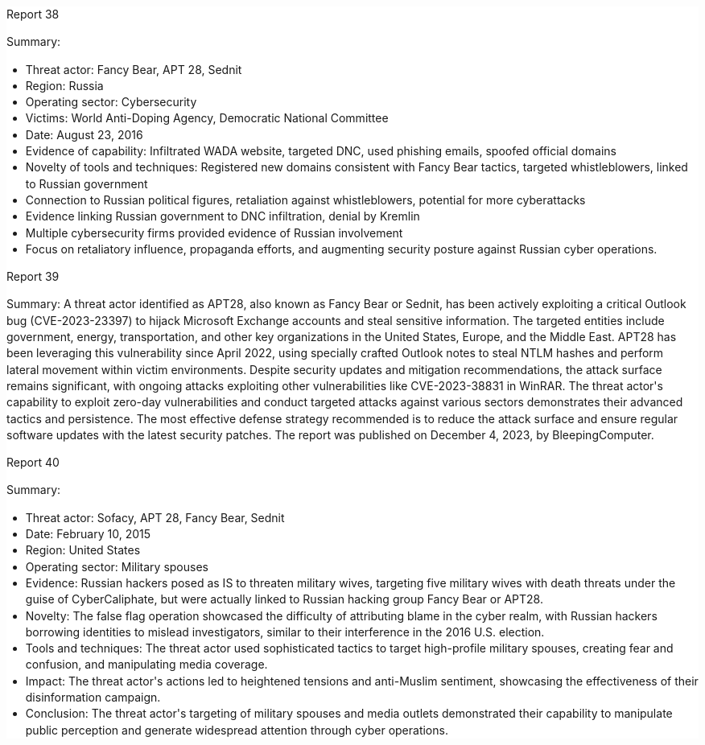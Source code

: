 



Report 38

Summary:
- Threat actor: Fancy Bear, APT 28, Sednit
- Region: Russia
- Operating sector: Cybersecurity
- Victims: World Anti-Doping Agency, Democratic National Committee
- Date: August 23, 2016
- Evidence of capability: Infiltrated WADA website, targeted DNC, used phishing emails, spoofed official domains
- Novelty of tools and techniques: Registered new domains consistent with Fancy Bear tactics, targeted whistleblowers, linked to Russian government
- Connection to Russian political figures, retaliation against whistleblowers, potential for more cyberattacks
- Evidence linking Russian government to DNC infiltration, denial by Kremlin
- Multiple cybersecurity firms provided evidence of Russian involvement
- Focus on retaliatory influence, propaganda efforts, and augmenting security posture against Russian cyber operations.





Report 39

Summary: A threat actor identified as APT28, also known as Fancy Bear or Sednit, has been actively exploiting a critical Outlook bug (CVE-2023-23397) to hijack Microsoft Exchange accounts and steal sensitive information. The targeted entities include government, energy, transportation, and other key organizations in the United States, Europe, and the Middle East. APT28 has been leveraging this vulnerability since April 2022, using specially crafted Outlook notes to steal NTLM hashes and perform lateral movement within victim environments. Despite security updates and mitigation recommendations, the attack surface remains significant, with ongoing attacks exploiting other vulnerabilities like CVE-2023-38831 in WinRAR. The threat actor's capability to exploit zero-day vulnerabilities and conduct targeted attacks against various sectors demonstrates their advanced tactics and persistence. The most effective defense strategy recommended is to reduce the attack surface and ensure regular software updates with the latest security patches. The report was published on December 4, 2023, by BleepingComputer.





Report 40

Summary:
- Threat actor: Sofacy, APT 28, Fancy Bear, Sednit
- Date: February 10, 2015
- Region: United States
- Operating sector: Military spouses
- Evidence: Russian hackers posed as IS to threaten military wives, targeting five military wives with death threats under the guise of CyberCaliphate, but were actually linked to Russian hacking group Fancy Bear or APT28.
- Novelty: The false flag operation showcased the difficulty of attributing blame in the cyber realm, with Russian hackers borrowing identities to mislead investigators, similar to their interference in the 2016 U.S. election.
- Tools and techniques: The threat actor used sophisticated tactics to target high-profile military spouses, creating fear and confusion, and manipulating media coverage.
- Impact: The threat actor's actions led to heightened tensions and anti-Muslim sentiment, showcasing the effectiveness of their disinformation campaign.
- Conclusion: The threat actor's targeting of military spouses and media outlets demonstrated their capability to manipulate public perception and generate widespread attention through cyber operations.
